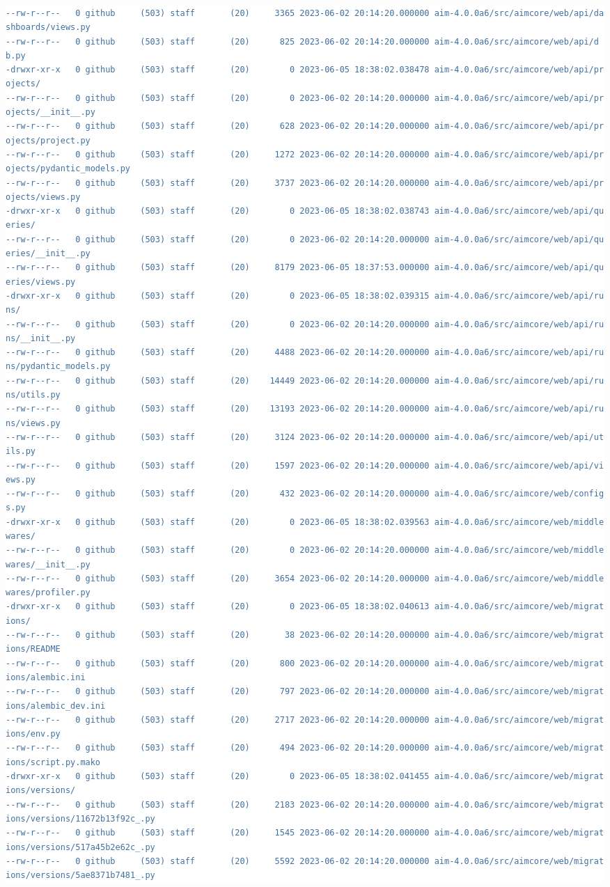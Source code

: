 ```diff
--rw-r--r--   0 github     (503) staff       (20)     3365 2023-06-02 20:14:20.000000 aim-4.0.0a6/src/aimcore/web/api/dashboards/views.py
--rw-r--r--   0 github     (503) staff       (20)      825 2023-06-02 20:14:20.000000 aim-4.0.0a6/src/aimcore/web/api/db.py
-drwxr-xr-x   0 github     (503) staff       (20)        0 2023-06-05 18:38:02.038478 aim-4.0.0a6/src/aimcore/web/api/projects/
--rw-r--r--   0 github     (503) staff       (20)        0 2023-06-02 20:14:20.000000 aim-4.0.0a6/src/aimcore/web/api/projects/__init__.py
--rw-r--r--   0 github     (503) staff       (20)      628 2023-06-02 20:14:20.000000 aim-4.0.0a6/src/aimcore/web/api/projects/project.py
--rw-r--r--   0 github     (503) staff       (20)     1272 2023-06-02 20:14:20.000000 aim-4.0.0a6/src/aimcore/web/api/projects/pydantic_models.py
--rw-r--r--   0 github     (503) staff       (20)     3737 2023-06-02 20:14:20.000000 aim-4.0.0a6/src/aimcore/web/api/projects/views.py
-drwxr-xr-x   0 github     (503) staff       (20)        0 2023-06-05 18:38:02.038743 aim-4.0.0a6/src/aimcore/web/api/queries/
--rw-r--r--   0 github     (503) staff       (20)        0 2023-06-02 20:14:20.000000 aim-4.0.0a6/src/aimcore/web/api/queries/__init__.py
--rw-r--r--   0 github     (503) staff       (20)     8179 2023-06-05 18:37:53.000000 aim-4.0.0a6/src/aimcore/web/api/queries/views.py
-drwxr-xr-x   0 github     (503) staff       (20)        0 2023-06-05 18:38:02.039315 aim-4.0.0a6/src/aimcore/web/api/runs/
--rw-r--r--   0 github     (503) staff       (20)        0 2023-06-02 20:14:20.000000 aim-4.0.0a6/src/aimcore/web/api/runs/__init__.py
--rw-r--r--   0 github     (503) staff       (20)     4488 2023-06-02 20:14:20.000000 aim-4.0.0a6/src/aimcore/web/api/runs/pydantic_models.py
--rw-r--r--   0 github     (503) staff       (20)    14449 2023-06-02 20:14:20.000000 aim-4.0.0a6/src/aimcore/web/api/runs/utils.py
--rw-r--r--   0 github     (503) staff       (20)    13193 2023-06-02 20:14:20.000000 aim-4.0.0a6/src/aimcore/web/api/runs/views.py
--rw-r--r--   0 github     (503) staff       (20)     3124 2023-06-02 20:14:20.000000 aim-4.0.0a6/src/aimcore/web/api/utils.py
--rw-r--r--   0 github     (503) staff       (20)     1597 2023-06-02 20:14:20.000000 aim-4.0.0a6/src/aimcore/web/api/views.py
--rw-r--r--   0 github     (503) staff       (20)      432 2023-06-02 20:14:20.000000 aim-4.0.0a6/src/aimcore/web/configs.py
-drwxr-xr-x   0 github     (503) staff       (20)        0 2023-06-05 18:38:02.039563 aim-4.0.0a6/src/aimcore/web/middlewares/
--rw-r--r--   0 github     (503) staff       (20)        0 2023-06-02 20:14:20.000000 aim-4.0.0a6/src/aimcore/web/middlewares/__init__.py
--rw-r--r--   0 github     (503) staff       (20)     3654 2023-06-02 20:14:20.000000 aim-4.0.0a6/src/aimcore/web/middlewares/profiler.py
-drwxr-xr-x   0 github     (503) staff       (20)        0 2023-06-05 18:38:02.040613 aim-4.0.0a6/src/aimcore/web/migrations/
--rw-r--r--   0 github     (503) staff       (20)       38 2023-06-02 20:14:20.000000 aim-4.0.0a6/src/aimcore/web/migrations/README
--rw-r--r--   0 github     (503) staff       (20)      800 2023-06-02 20:14:20.000000 aim-4.0.0a6/src/aimcore/web/migrations/alembic.ini
--rw-r--r--   0 github     (503) staff       (20)      797 2023-06-02 20:14:20.000000 aim-4.0.0a6/src/aimcore/web/migrations/alembic_dev.ini
--rw-r--r--   0 github     (503) staff       (20)     2717 2023-06-02 20:14:20.000000 aim-4.0.0a6/src/aimcore/web/migrations/env.py
--rw-r--r--   0 github     (503) staff       (20)      494 2023-06-02 20:14:20.000000 aim-4.0.0a6/src/aimcore/web/migrations/script.py.mako
-drwxr-xr-x   0 github     (503) staff       (20)        0 2023-06-05 18:38:02.041455 aim-4.0.0a6/src/aimcore/web/migrations/versions/
--rw-r--r--   0 github     (503) staff       (20)     2183 2023-06-02 20:14:20.000000 aim-4.0.0a6/src/aimcore/web/migrations/versions/11672b13f92c_.py
--rw-r--r--   0 github     (503) staff       (20)     1545 2023-06-02 20:14:20.000000 aim-4.0.0a6/src/aimcore/web/migrations/versions/517a45b2e62c_.py
--rw-r--r--   0 github     (503) staff       (20)     5592 2023-06-02 20:14:20.000000 aim-4.0.0a6/src/aimcore/web/migrations/versions/5ae8371b7481_.py
```